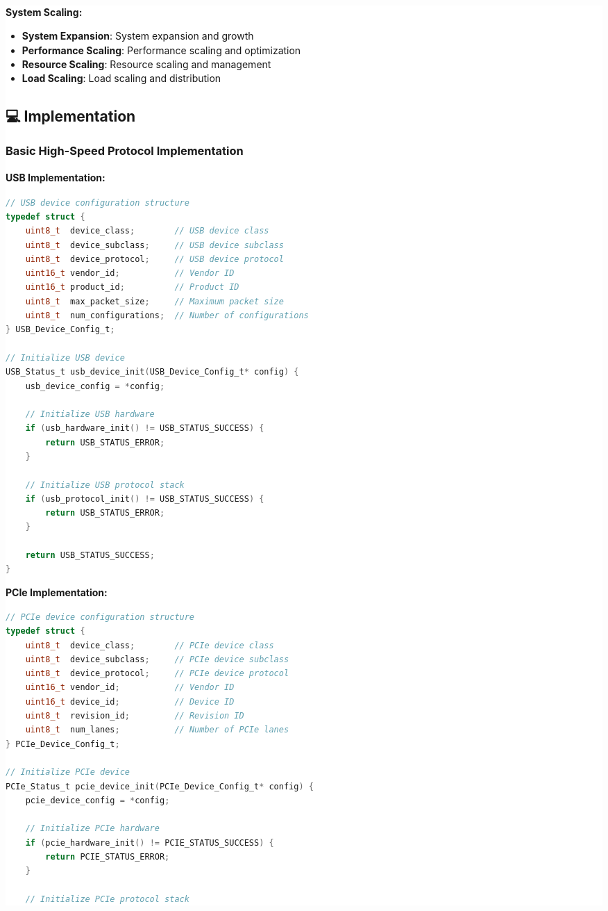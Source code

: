 **System Scaling:**
- **System Expansion**: System expansion and growth
- **Performance Scaling**: Performance scaling and optimization
- **Resource Scaling**: Resource scaling and management
- **Load Scaling**: Load scaling and distribution

## 💻 **Implementation**

### **Basic High-Speed Protocol Implementation**

**USB Implementation:**
```c
// USB device configuration structure
typedef struct {
    uint8_t  device_class;        // USB device class
    uint8_t  device_subclass;     // USB device subclass
    uint8_t  device_protocol;     // USB device protocol
    uint16_t vendor_id;           // Vendor ID
    uint16_t product_id;          // Product ID
    uint8_t  max_packet_size;     // Maximum packet size
    uint8_t  num_configurations;  // Number of configurations
} USB_Device_Config_t;

// Initialize USB device
USB_Status_t usb_device_init(USB_Device_Config_t* config) {
    usb_device_config = *config;
    
    // Initialize USB hardware
    if (usb_hardware_init() != USB_STATUS_SUCCESS) {
        return USB_STATUS_ERROR;
    }
    
    // Initialize USB protocol stack
    if (usb_protocol_init() != USB_STATUS_SUCCESS) {
        return USB_STATUS_ERROR;
    }
    
    return USB_STATUS_SUCCESS;
}
```

**PCIe Implementation:**
```c
// PCIe device configuration structure
typedef struct {
    uint8_t  device_class;        // PCIe device class
    uint8_t  device_subclass;     // PCIe device subclass
    uint8_t  device_protocol;     // PCIe device protocol
    uint16_t vendor_id;           // Vendor ID
    uint16_t device_id;           // Device ID
    uint8_t  revision_id;         // Revision ID
    uint8_t  num_lanes;           // Number of PCIe lanes
} PCIe_Device_Config_t;

// Initialize PCIe device
PCIe_Status_t pcie_device_init(PCIe_Device_Config_t* config) {
    pcie_device_config = *config;
    
    // Initialize PCIe hardware
    if (pcie_hardware_init() != PCIE_STATUS_SUCCESS) {
        return PCIE_STATUS_ERROR;
    }
    
    // Initialize PCIe protocol stack
```